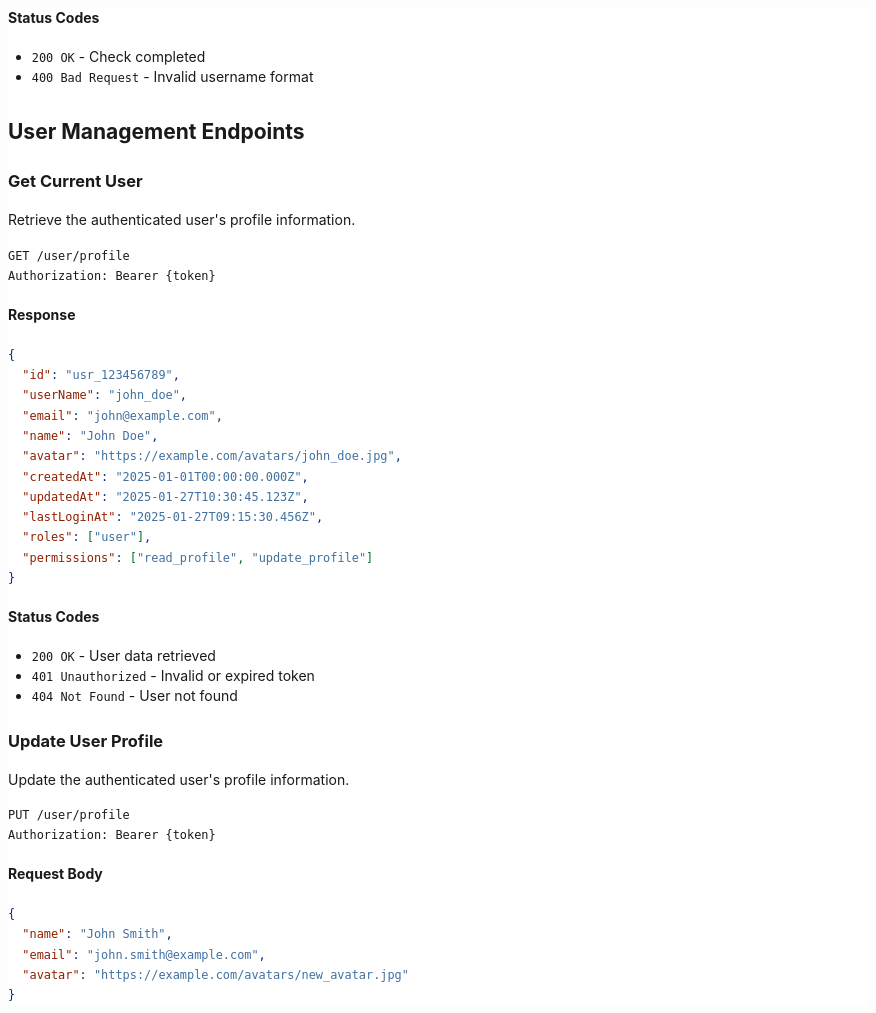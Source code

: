 #### Status Codes
- `200 OK` - Check completed
- `400 Bad Request` - Invalid username format

## User Management Endpoints

### Get Current User

Retrieve the authenticated user's profile information.

```http
GET /user/profile
Authorization: Bearer {token}
```

#### Response
```json
{
  "id": "usr_123456789",
  "userName": "john_doe",
  "email": "john@example.com",
  "name": "John Doe",
  "avatar": "https://example.com/avatars/john_doe.jpg",
  "createdAt": "2025-01-01T00:00:00.000Z",
  "updatedAt": "2025-01-27T10:30:45.123Z",
  "lastLoginAt": "2025-01-27T09:15:30.456Z",
  "roles": ["user"],
  "permissions": ["read_profile", "update_profile"]
}
```

#### Status Codes
- `200 OK` - User data retrieved
- `401 Unauthorized` - Invalid or expired token
- `404 Not Found` - User not found

### Update User Profile

Update the authenticated user's profile information.

```http
PUT /user/profile
Authorization: Bearer {token}
```

#### Request Body
```json
{
  "name": "John Smith",
  "email": "john.smith@example.com",
  "avatar": "https://example.com/avatars/new_avatar.jpg"
}
```
